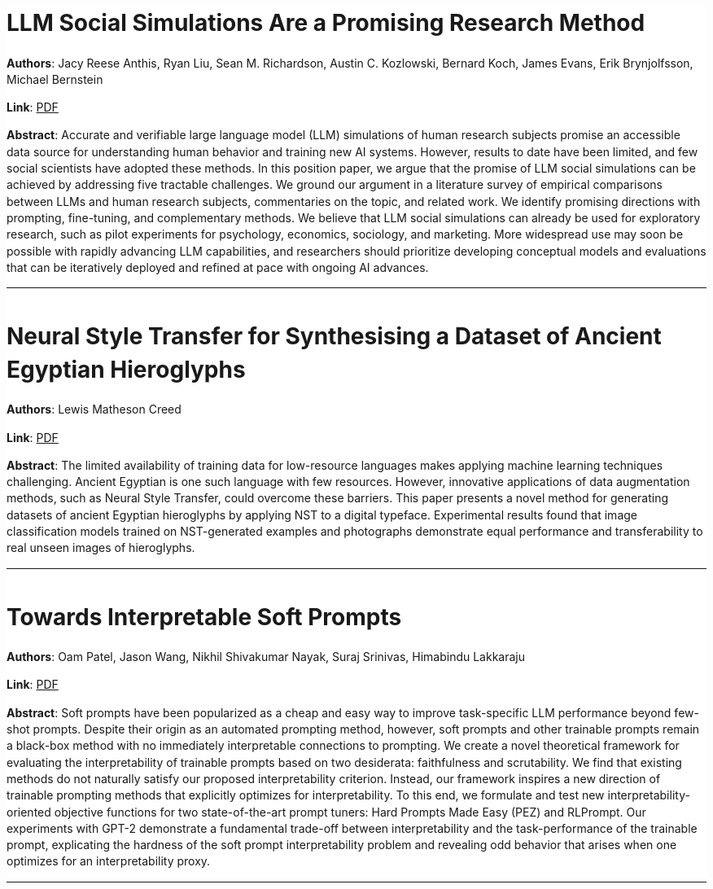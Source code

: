 # LLM Social Simulations Are a Promising Research Method 

**Authors**: Jacy Reese Anthis, Ryan Liu, Sean M. Richardson, Austin C. Kozlowski, Bernard Koch, James Evans, Erik Brynjolfsson, Michael Bernstein  

**Link**: [PDF](https://arxiv.org/pdf/2504.02234)  

**Abstract**: Accurate and verifiable large language model (LLM) simulations of human research subjects promise an accessible data source for understanding human behavior and training new AI systems. However, results to date have been limited, and few social scientists have adopted these methods. In this position paper, we argue that the promise of LLM social simulations can be achieved by addressing five tractable challenges. We ground our argument in a literature survey of empirical comparisons between LLMs and human research subjects, commentaries on the topic, and related work. We identify promising directions with prompting, fine-tuning, and complementary methods. We believe that LLM social simulations can already be used for exploratory research, such as pilot experiments for psychology, economics, sociology, and marketing. More widespread use may soon be possible with rapidly advancing LLM capabilities, and researchers should prioritize developing conceptual models and evaluations that can be iteratively deployed and refined at pace with ongoing AI advances. 

---
# Neural Style Transfer for Synthesising a Dataset of Ancient Egyptian Hieroglyphs 

**Authors**: Lewis Matheson Creed  

**Link**: [PDF](https://arxiv.org/pdf/2504.02163)  

**Abstract**: The limited availability of training data for low-resource languages makes applying machine learning techniques challenging. Ancient Egyptian is one such language with few resources. However, innovative applications of data augmentation methods, such as Neural Style Transfer, could overcome these barriers. This paper presents a novel method for generating datasets of ancient Egyptian hieroglyphs by applying NST to a digital typeface. Experimental results found that image classification models trained on NST-generated examples and photographs demonstrate equal performance and transferability to real unseen images of hieroglyphs. 

---
# Towards Interpretable Soft Prompts 

**Authors**: Oam Patel, Jason Wang, Nikhil Shivakumar Nayak, Suraj Srinivas, Himabindu Lakkaraju  

**Link**: [PDF](https://arxiv.org/pdf/2504.02144)  

**Abstract**: Soft prompts have been popularized as a cheap and easy way to improve task-specific LLM performance beyond few-shot prompts. Despite their origin as an automated prompting method, however, soft prompts and other trainable prompts remain a black-box method with no immediately interpretable connections to prompting. We create a novel theoretical framework for evaluating the interpretability of trainable prompts based on two desiderata: faithfulness and scrutability. We find that existing methods do not naturally satisfy our proposed interpretability criterion. Instead, our framework inspires a new direction of trainable prompting methods that explicitly optimizes for interpretability. To this end, we formulate and test new interpretability-oriented objective functions for two state-of-the-art prompt tuners: Hard Prompts Made Easy (PEZ) and RLPrompt. Our experiments with GPT-2 demonstrate a fundamental trade-off between interpretability and the task-performance of the trainable prompt, explicating the hardness of the soft prompt interpretability problem and revealing odd behavior that arises when one optimizes for an interpretability proxy. 

---